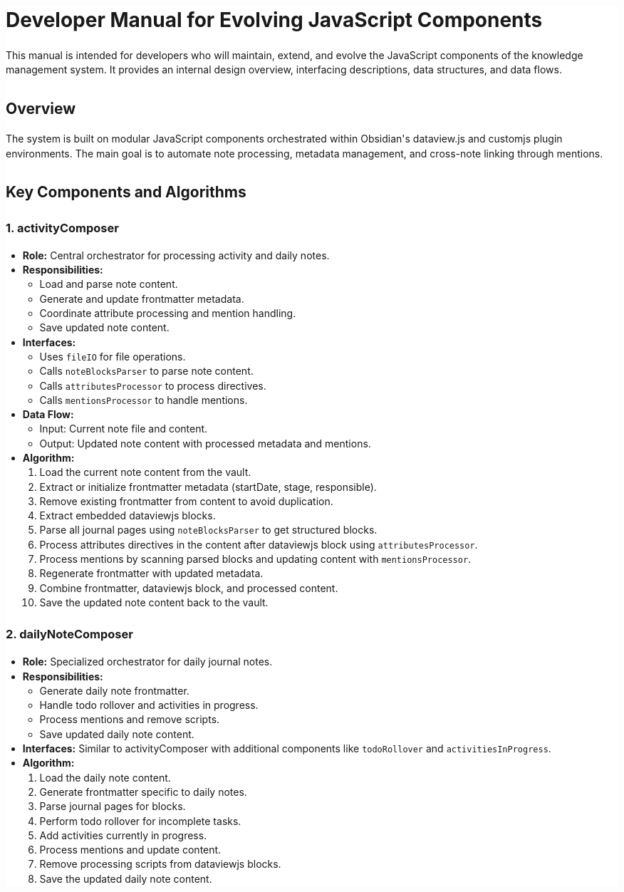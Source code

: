 # Developer Manual for Evolving JavaScript Components

This manual is intended for developers who will maintain, extend, and evolve the JavaScript components of the knowledge management system. It provides an internal design overview, interfacing descriptions, data structures, and data flows.

## Overview

The system is built on modular JavaScript components orchestrated within Obsidian's dataview.js and customjs plugin environments. The main goal is to automate note processing, metadata management, and cross-note linking through mentions.

## Key Components and Algorithms

### 1. activityComposer

- **Role:** Central orchestrator for processing activity and daily notes.
- **Responsibilities:**
  - Load and parse note content.
  - Generate and update frontmatter metadata.
  - Coordinate attribute processing and mention handling.
  - Save updated note content.
- **Interfaces:**
  - Uses `fileIO` for file operations.
  - Calls `noteBlocksParser` to parse note content.
  - Calls `attributesProcessor` to process directives.
  - Calls `mentionsProcessor` to handle mentions.
- **Data Flow:**
  - Input: Current note file and content.
  - Output: Updated note content with processed metadata and mentions.
- **Algorithm:**
  1. Load the current note content from the vault.
  2. Extract or initialize frontmatter metadata (startDate, stage, responsible).
  3. Remove existing frontmatter from content to avoid duplication.
  4. Extract embedded dataviewjs blocks.
  5. Parse all journal pages using `noteBlocksParser` to get structured blocks.
  6. Process attributes directives in the content after dataviewjs block using `attributesProcessor`.
  7. Process mentions by scanning parsed blocks and updating content with `mentionsProcessor`.
  8. Regenerate frontmatter with updated metadata.
  9. Combine frontmatter, dataviewjs block, and processed content.
  10. Save the updated note content back to the vault.

### 2. dailyNoteComposer

- **Role:** Specialized orchestrator for daily journal notes.
- **Responsibilities:**
  - Generate daily note frontmatter.
  - Handle todo rollover and activities in progress.
  - Process mentions and remove scripts.
  - Save updated daily note content.
- **Interfaces:** Similar to activityComposer with additional components like `todoRollover` and `activitiesInProgress`.
- **Algorithm:**
  1. Load the daily note content.
  2. Generate frontmatter specific to daily notes.
  3. Parse journal pages for blocks.
  4. Perform todo rollover for incomplete tasks.
  5. Add activities currently in progress.
  6. Process mentions and update content.
  7. Remove processing scripts from dataviewjs blocks.
  8. Save the updated daily note content.
